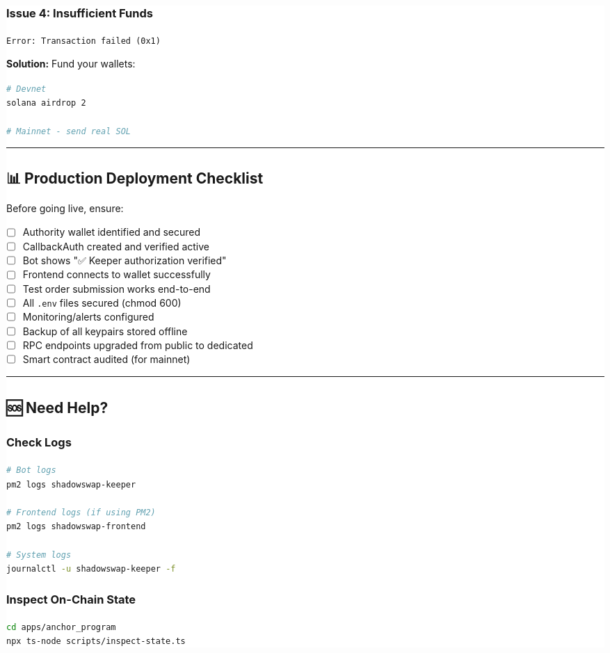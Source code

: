 
### Issue 4: Insufficient Funds
```
Error: Transaction failed (0x1)
```
**Solution:** Fund your wallets:
```bash
# Devnet
solana airdrop 2

# Mainnet - send real SOL
```

---

## 📊 Production Deployment Checklist

Before going live, ensure:

- [ ] Authority wallet identified and secured
- [ ] CallbackAuth created and verified active
- [ ] Bot shows "✅ Keeper authorization verified"
- [ ] Frontend connects to wallet successfully
- [ ] Test order submission works end-to-end
- [ ] All `.env` files secured (chmod 600)
- [ ] Monitoring/alerts configured
- [ ] Backup of all keypairs stored offline
- [ ] RPC endpoints upgraded from public to dedicated
- [ ] Smart contract audited (for mainnet)

---

## 🆘 Need Help?

### Check Logs
```bash
# Bot logs
pm2 logs shadowswap-keeper

# Frontend logs (if using PM2)
pm2 logs shadowswap-frontend

# System logs
journalctl -u shadowswap-keeper -f
```

### Inspect On-Chain State
```bash
cd apps/anchor_program
npx ts-node scripts/inspect-state.ts
```
